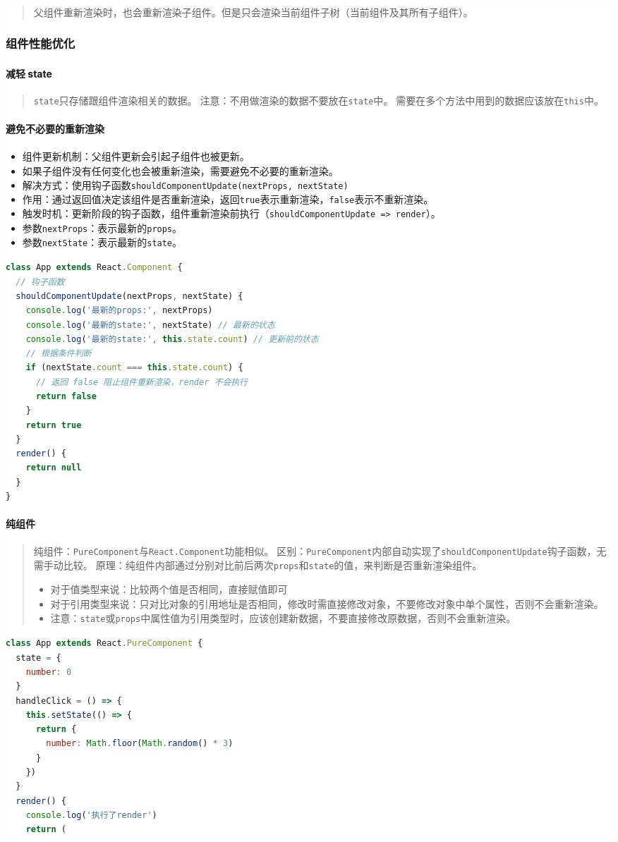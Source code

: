 > 父组件重新渲染时，也会重新渲染子组件。但是只会渲染当前组件子树（当前组件及其所有子组件）。

### 组件性能优化

#### 减轻 state

> `state`只存储跟组件渲染相关的数据。
> 注意：不用做渲染的数据不要放在`state`中。
> 需要在多个方法中用到的数据应该放在`this`中。

#### 避免不必要的重新渲染

- 组件更新机制：父组件更新会引起子组件也被更新。
- 如果子组件没有任何变化也会被重新渲染，需要避免不必要的重新渲染。
- 解决方式：使用钩子函数`shouldComponentUpdate(nextProps, nextState)`
- 作用：通过返回值决定该组件是否重新渲染，返回`true`表示重新渲染，`false`表示不重新渲染。
- 触发时机：更新阶段的钩子函数，组件重新渲染前执行（`shouldComponentUpdate => render`）。
- 参数`nextProps`：表示最新的`props`。
- 参数`nextState`：表示最新的`state`。

```javascript
class App extends React.Component {
  // 钩子函数
  shouldComponentUpdate(nextProps, nextState) {
    console.log('最新的props:', nextProps)
    console.log('最新的state:', nextState) // 最新的状态
    console.log('最新的state:', this.state.count) // 更新前的状态
    // 根据条件判断
    if (nextState.count === this.state.count) {
      // 返回 false 阻止组件重新渲染，render 不会执行
      return false
    }
    return true
  }
  render() {
    return null
  }
}
```

#### 纯组件

> 纯组件：`PureComponent`与`React.Component`功能相似。
> 区别：`PureComponent`内部自动实现了`shouldComponentUpdate`钩子函数，无需手动比较。
> 原理：纯组件内部通过分别对比前后两次`props`和`state`的值，来判断是否重新渲染组件。
> 
>
> - 对于值类型来说：比较两个值是否相同，直接赋值即可
> - 对于引用类型来说：只对比对象的引用地址是否相同，修改时需直接修改对象，不要修改对象中单个属性，否则不会重新渲染。
> - 注意：`state`或`props`中属性值为引用类型时，应该创建新数据，不要直接修改原数据，否则不会重新渲染。

```javascript
class App extends React.PureComponent {
  state = {
    number: 0
  }
  handleClick = () => {
    this.setState(() => {
      return {
        number: Math.floor(Math.random() * 3)
      }
    })
  }
  render() {
    console.log('执行了render')
    return (
```
